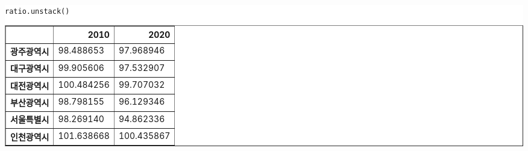 


```python
ratio.unstack()
```




<div>
<style scoped>
    .dataframe tbody tr th:only-of-type {
        vertical-align: middle;
    }

    .dataframe tbody tr th {
        vertical-align: top;
    }

    .dataframe thead th {
        text-align: right;
    }
</style>
<table border="1" class="dataframe">
  <thead>
    <tr style="text-align: right;">
      <th></th>
      <th>2010</th>
      <th>2020</th>
    </tr>
  </thead>
  <tbody>
    <tr>
      <th>광주광역시</th>
      <td>98.488653</td>
      <td>97.968946</td>
    </tr>
    <tr>
      <th>대구광역시</th>
      <td>99.905606</td>
      <td>97.532907</td>
    </tr>
    <tr>
      <th>대전광역시</th>
      <td>100.484256</td>
      <td>99.707032</td>
    </tr>
    <tr>
      <th>부산광역시</th>
      <td>98.798155</td>
      <td>96.129346</td>
    </tr>
    <tr>
      <th>서울특별시</th>
      <td>98.269140</td>
      <td>94.862336</td>
    </tr>
    <tr>
      <th>인천광역시</th>
      <td>101.638668</td>
      <td>100.435867</td>
    </tr>
  </tbody>
</table>
</div>
